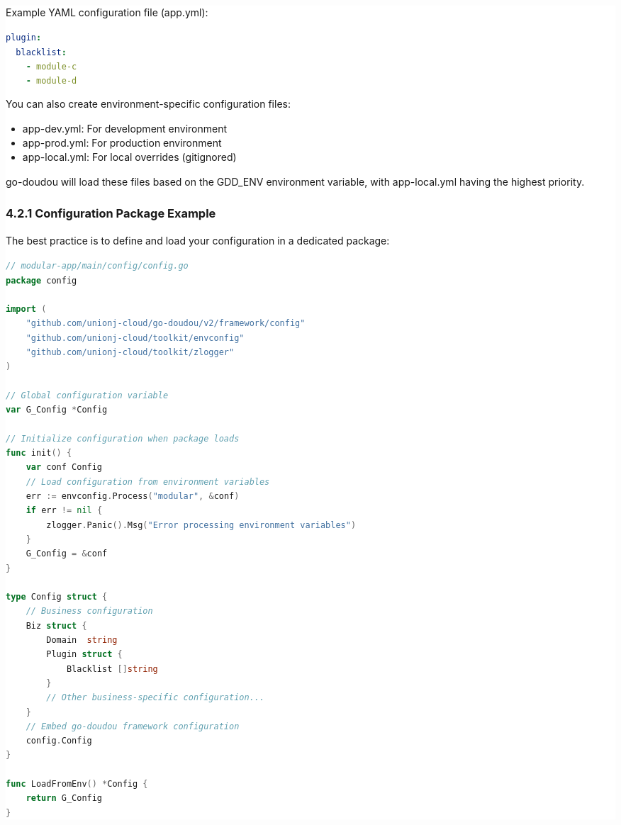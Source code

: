 Example YAML configuration file (app.yml):

```yaml
plugin:
  blacklist:
    - module-c
    - module-d
```

You can also create environment-specific configuration files:
- app-dev.yml: For development environment
- app-prod.yml: For production environment
- app-local.yml: For local overrides (gitignored)

go-doudou will load these files based on the GDD_ENV environment variable, with app-local.yml having the highest priority.

### 4.2.1 Configuration Package Example

The best practice is to define and load your configuration in a dedicated package:

```go
// modular-app/main/config/config.go
package config

import (
    "github.com/unionj-cloud/go-doudou/v2/framework/config"
    "github.com/unionj-cloud/toolkit/envconfig"
    "github.com/unionj-cloud/toolkit/zlogger"
)

// Global configuration variable
var G_Config *Config

// Initialize configuration when package loads
func init() {
    var conf Config
    // Load configuration from environment variables
    err := envconfig.Process("modular", &conf)
    if err != nil {
        zlogger.Panic().Msg("Error processing environment variables")
    }
    G_Config = &conf
}

type Config struct {
    // Business configuration
    Biz struct {
        Domain  string
        Plugin struct {
            Blacklist []string
        }
        // Other business-specific configuration...
    }
    // Embed go-doudou framework configuration
    config.Config
}

func LoadFromEnv() *Config {
    return G_Config
}
```
